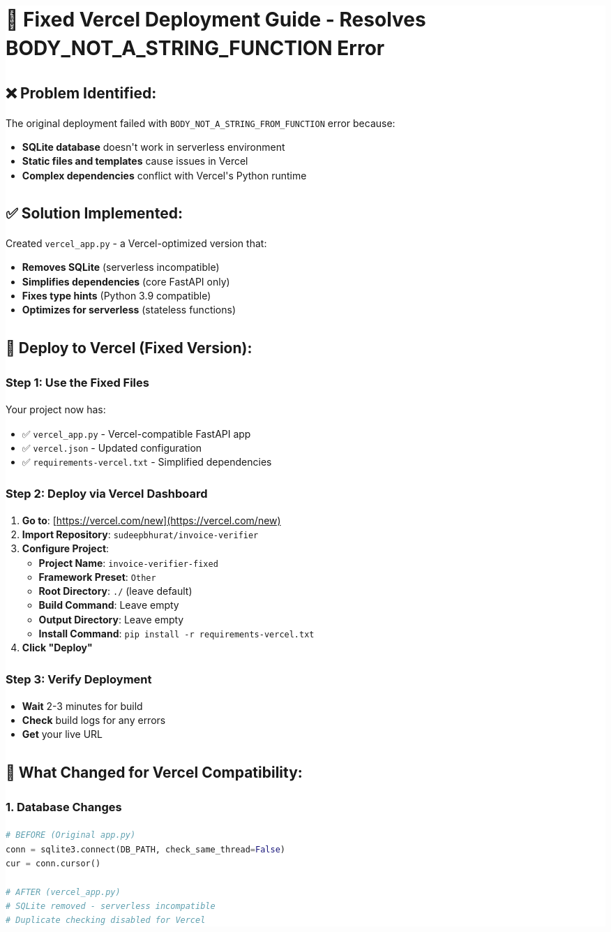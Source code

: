 # 🚀 Fixed Vercel Deployment Guide - Resolves BODY_NOT_A_STRING_FUNCTION Error

## ❌ **Problem Identified:**
The original deployment failed with `BODY_NOT_A_STRING_FROM_FUNCTION` error because:
- **SQLite database** doesn't work in serverless environment
- **Static files and templates** cause issues in Vercel
- **Complex dependencies** conflict with Vercel's Python runtime

## ✅ **Solution Implemented:**
Created `vercel_app.py` - a Vercel-optimized version that:
- **Removes SQLite** (serverless incompatible)
- **Simplifies dependencies** (core FastAPI only)
- **Fixes type hints** (Python 3.9 compatible)
- **Optimizes for serverless** (stateless functions)

## 🚀 **Deploy to Vercel (Fixed Version):**

### **Step 1: Use the Fixed Files**
Your project now has:
- ✅ `vercel_app.py` - Vercel-compatible FastAPI app
- ✅ `vercel.json` - Updated configuration
- ✅ `requirements-vercel.txt` - Simplified dependencies

### **Step 2: Deploy via Vercel Dashboard**

1. **Go to**: [https://vercel.com/new](https://vercel.com/new)
2. **Import Repository**: `sudeepbhurat/invoice-verifier`
3. **Configure Project**:
   - **Project Name**: `invoice-verifier-fixed`
   - **Framework Preset**: `Other`
   - **Root Directory**: `./` (leave default)
   - **Build Command**: Leave empty
   - **Output Directory**: Leave empty
   - **Install Command**: `pip install -r requirements-vercel.txt`
4. **Click "Deploy"**

### **Step 3: Verify Deployment**
- **Wait** 2-3 minutes for build
- **Check** build logs for any errors
- **Get** your live URL

## 🔧 **What Changed for Vercel Compatibility:**

### **1. Database Changes**
```python
# BEFORE (Original app.py)
conn = sqlite3.connect(DB_PATH, check_same_thread=False)
cur = conn.cursor()

# AFTER (vercel_app.py)
# SQLite removed - serverless incompatible
# Duplicate checking disabled for Vercel
```
